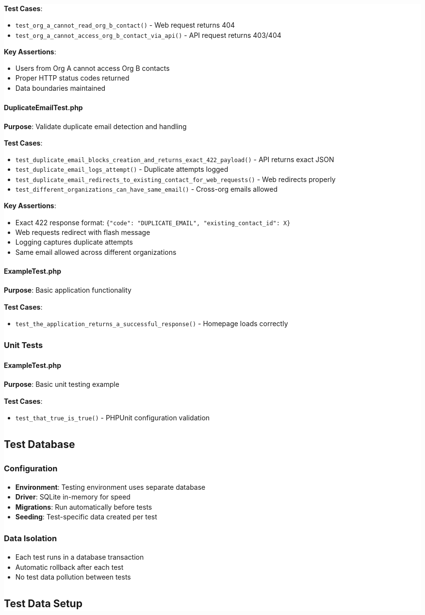 **Test Cases**:
- `test_org_a_cannot_read_org_b_contact()` - Web request returns 404
- `test_org_a_cannot_access_org_b_contact_via_api()` - API request returns 403/404

**Key Assertions**:
- Users from Org A cannot access Org B contacts
- Proper HTTP status codes returned
- Data boundaries maintained

#### DuplicateEmailTest.php
**Purpose**: Validate duplicate email detection and handling

**Test Cases**:
- `test_duplicate_email_blocks_creation_and_returns_exact_422_payload()` - API returns exact JSON
- `test_duplicate_email_logs_attempt()` - Duplicate attempts logged
- `test_duplicate_email_redirects_to_existing_contact_for_web_requests()` - Web redirects properly
- `test_different_organizations_can_have_same_email()` - Cross-org emails allowed

**Key Assertions**:
- Exact 422 response format: `{"code": "DUPLICATE_EMAIL", "existing_contact_id": X}`
- Web requests redirect with flash message
- Logging captures duplicate attempts
- Same email allowed across different organizations

#### ExampleTest.php
**Purpose**: Basic application functionality

**Test Cases**:
- `test_the_application_returns_a_successful_response()` - Homepage loads correctly

### Unit Tests

#### ExampleTest.php
**Purpose**: Basic unit testing example

**Test Cases**:
- `test_that_true_is_true()` - PHPUnit configuration validation

## Test Database

### Configuration
- **Environment**: Testing environment uses separate database
- **Driver**: SQLite in-memory for speed
- **Migrations**: Run automatically before tests
- **Seeding**: Test-specific data created per test

### Data Isolation
- Each test runs in a database transaction
- Automatic rollback after each test
- No test data pollution between tests

## Test Data Setup
